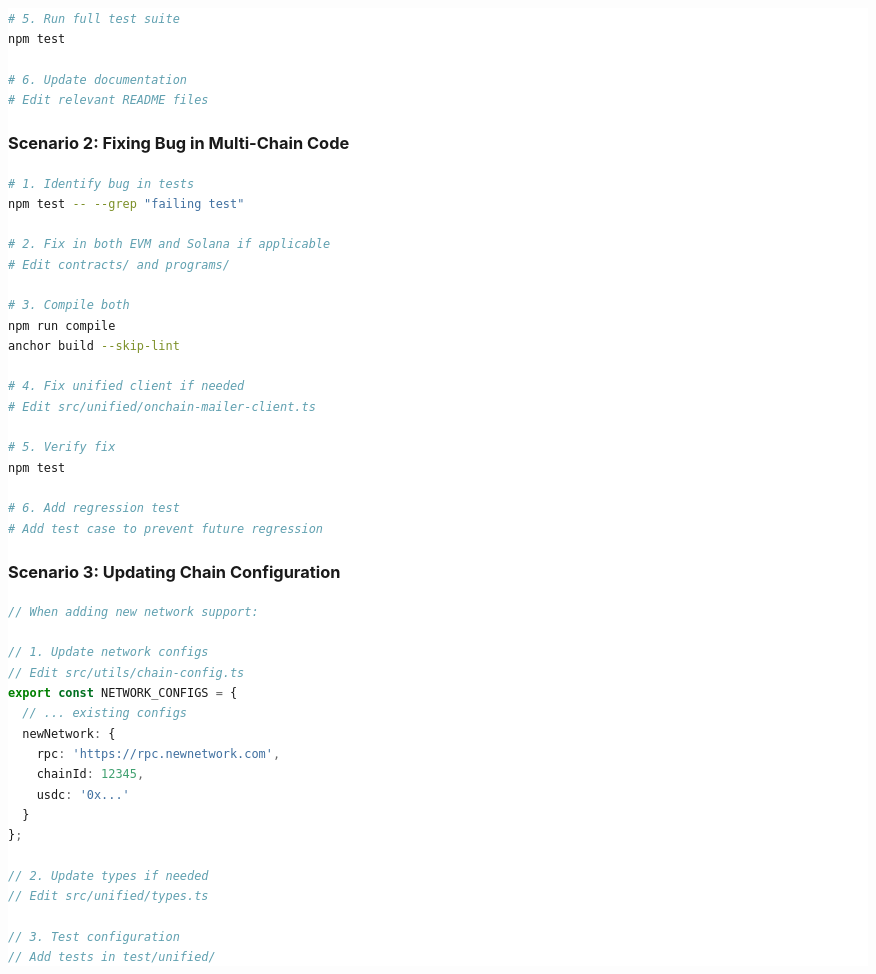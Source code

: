 ```bash
# 5. Run full test suite
npm test

# 6. Update documentation
# Edit relevant README files
```

### Scenario 2: Fixing Bug in Multi-Chain Code

```bash
# 1. Identify bug in tests
npm test -- --grep "failing test"

# 2. Fix in both EVM and Solana if applicable
# Edit contracts/ and programs/

# 3. Compile both
npm run compile
anchor build --skip-lint

# 4. Fix unified client if needed
# Edit src/unified/onchain-mailer-client.ts

# 5. Verify fix
npm test

# 6. Add regression test
# Add test case to prevent future regression
```

### Scenario 3: Updating Chain Configuration

```typescript
// When adding new network support:

// 1. Update network configs
// Edit src/utils/chain-config.ts
export const NETWORK_CONFIGS = {
  // ... existing configs
  newNetwork: {
    rpc: 'https://rpc.newnetwork.com',
    chainId: 12345,
    usdc: '0x...'
  }
};

// 2. Update types if needed
// Edit src/unified/types.ts

// 3. Test configuration
// Add tests in test/unified/
```
